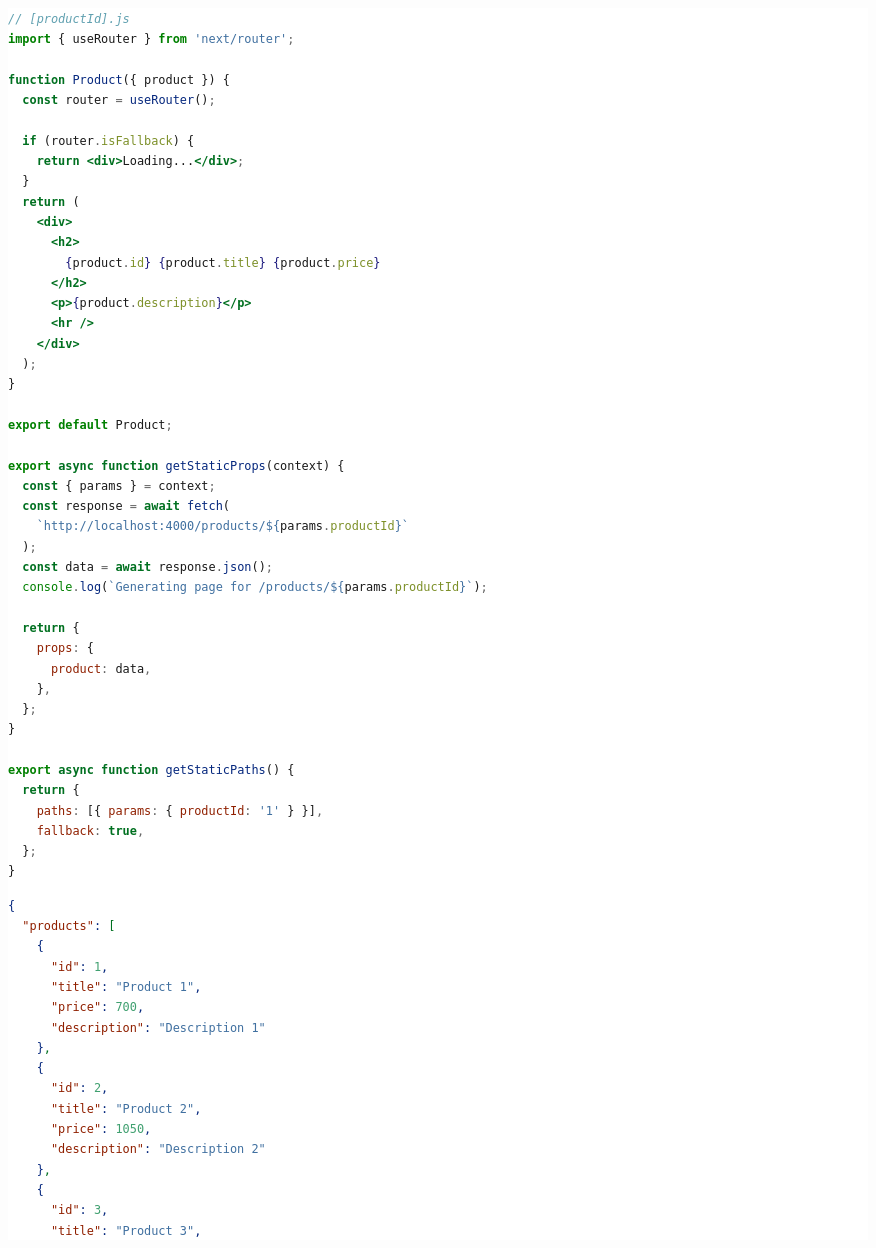 
```jsx
// [productId].js
import { useRouter } from 'next/router';

function Product({ product }) {
  const router = useRouter();

  if (router.isFallback) {
    return <div>Loading...</div>;
  }
  return (
    <div>
      <h2>
        {product.id} {product.title} {product.price}
      </h2>
      <p>{product.description}</p>
      <hr />
    </div>
  );
}

export default Product;

export async function getStaticProps(context) {
  const { params } = context;
  const response = await fetch(
    `http://localhost:4000/products/${params.productId}`
  );
  const data = await response.json();
  console.log(`Generating page for /products/${params.productId}`);

  return {
    props: {
      product: data,
    },
  };
}

export async function getStaticPaths() {
  return {
    paths: [{ params: { productId: '1' } }],
    fallback: true,
  };
}
```

```json
{
  "products": [
    {
      "id": 1,
      "title": "Product 1",
      "price": 700,
      "description": "Description 1"
    },
    {
      "id": 2,
      "title": "Product 2",
      "price": 1050,
      "description": "Description 2"
    },
    {
      "id": 3,
      "title": "Product 3",
```